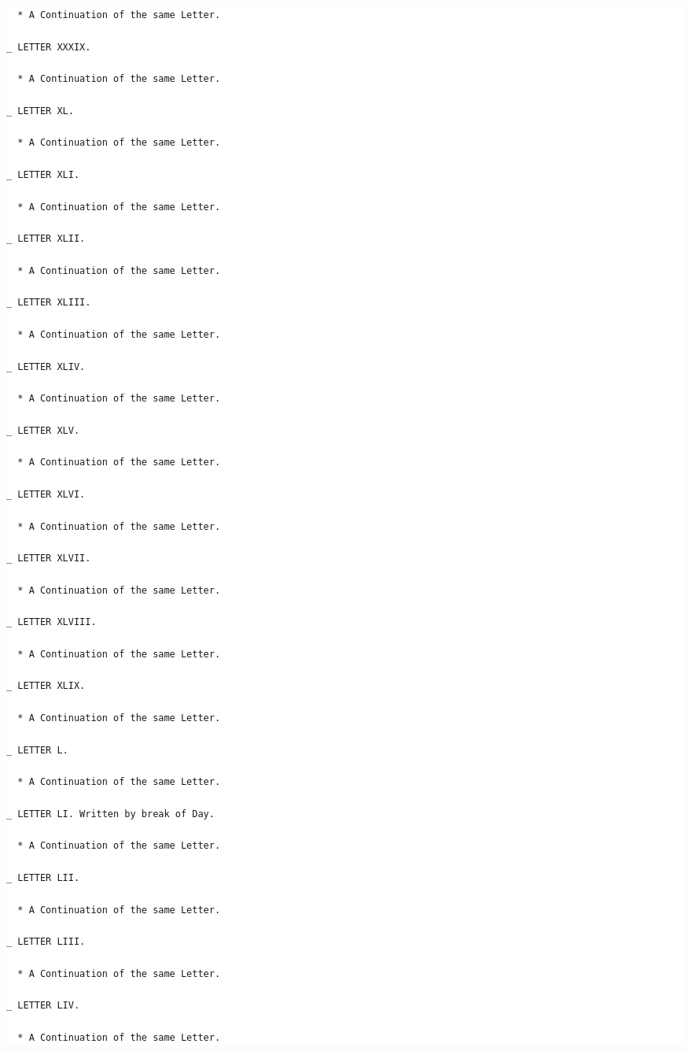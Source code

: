       * A Continuation of the same Letter.

    _ LETTER XXXIX.

      * A Continuation of the same Letter.

    _ LETTER XL.

      * A Continuation of the same Letter.

    _ LETTER XLI.

      * A Continuation of the same Letter.

    _ LETTER XLII.

      * A Continuation of the same Letter.

    _ LETTER XLIII.

      * A Continuation of the same Letter.

    _ LETTER XLIV.

      * A Continuation of the same Letter.

    _ LETTER XLV.

      * A Continuation of the same Letter.

    _ LETTER XLVI.

      * A Continuation of the same Letter.

    _ LETTER XLVII.

      * A Continuation of the same Letter.

    _ LETTER XLVIII.

      * A Continuation of the same Letter.

    _ LETTER XLIX.

      * A Continuation of the same Letter.

    _ LETTER L.

      * A Continuation of the same Letter.

    _ LETTER LI. Written by break of Day.

      * A Continuation of the same Letter.

    _ LETTER LII.

      * A Continuation of the same Letter.

    _ LETTER LIII.

      * A Continuation of the same Letter.

    _ LETTER LIV.

      * A Continuation of the same Letter.
